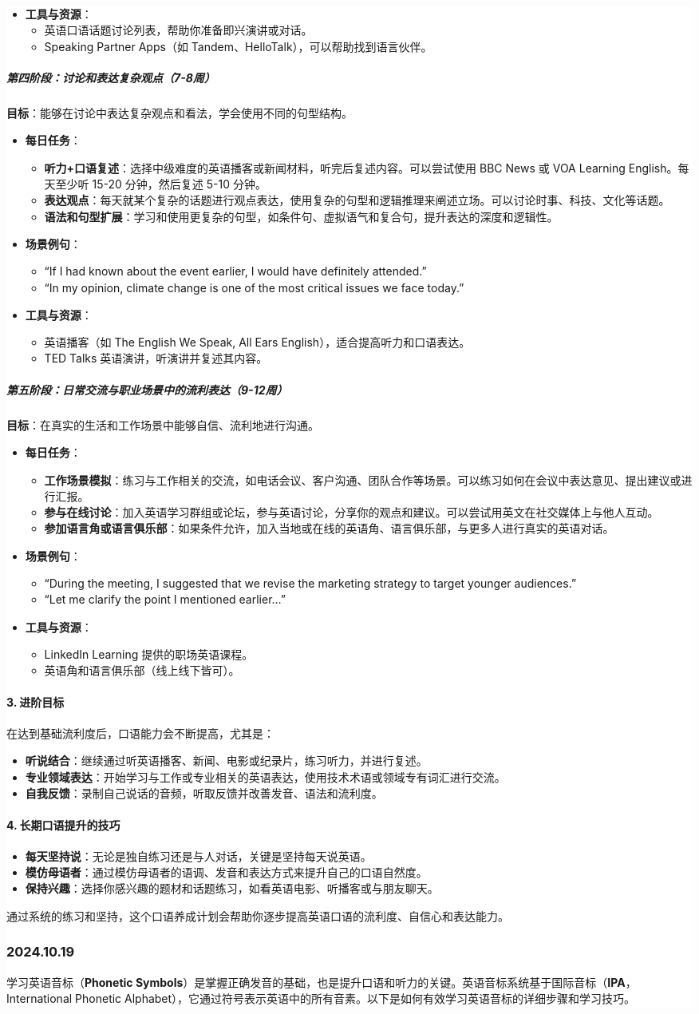 - **工具与资源**：
  - 英语口语话题讨论列表，帮助你准备即兴演讲或对话。
  - Speaking Partner Apps（如 Tandem、HelloTalk），可以帮助找到语言伙伴。

##### 第四阶段：讨论和表达复杂观点（7-8周）
**目标**：能够在讨论中表达复杂观点和看法，学会使用不同的句型结构。

- **每日任务**：
  - **听力+口语复述**：选择中级难度的英语播客或新闻材料，听完后复述内容。可以尝试使用 BBC News 或 VOA Learning English。每天至少听 15-20 分钟，然后复述 5-10 分钟。
  - **表达观点**：每天就某个复杂的话题进行观点表达，使用复杂的句型和逻辑推理来阐述立场。可以讨论时事、科技、文化等话题。
  - **语法和句型扩展**：学习和使用更复杂的句型，如条件句、虚拟语气和复合句，提升表达的深度和逻辑性。

- **场景例句**：
  - “If I had known about the event earlier, I would have definitely attended.”
  - “In my opinion, climate change is one of the most critical issues we face today.”

- **工具与资源**：
  - 英语播客（如 The English We Speak, All Ears English），适合提高听力和口语表达。
  - TED Talks 英语演讲，听演讲并复述其内容。

##### 第五阶段：日常交流与职业场景中的流利表达（9-12周）
**目标**：在真实的生活和工作场景中能够自信、流利地进行沟通。

- **每日任务**：
  - **工作场景模拟**：练习与工作相关的交流，如电话会议、客户沟通、团队合作等场景。可以练习如何在会议中表达意见、提出建议或进行汇报。
  - **参与在线讨论**：加入英语学习群组或论坛，参与英语讨论，分享你的观点和建议。可以尝试用英文在社交媒体上与他人互动。
  - **参加语言角或语言俱乐部**：如果条件允许，加入当地或在线的英语角、语言俱乐部，与更多人进行真实的英语对话。

- **场景例句**：
  - “During the meeting, I suggested that we revise the marketing strategy to target younger audiences.”
  - “Let me clarify the point I mentioned earlier…”

- **工具与资源**：
  - LinkedIn Learning 提供的职场英语课程。
  - 英语角和语言俱乐部（线上线下皆可）。

#### 3. 进阶目标
在达到基础流利度后，口语能力会不断提高，尤其是：
- **听说结合**：继续通过听英语播客、新闻、电影或纪录片，练习听力，并进行复述。
- **专业领域表达**：开始学习与工作或专业相关的英语表达，使用技术术语或领域专有词汇进行交流。
- **自我反馈**：录制自己说话的音频，听取反馈并改善发音、语法和流利度。

#### 4. 长期口语提升的技巧
- **每天坚持说**：无论是独自练习还是与人对话，关键是坚持每天说英语。
- **模仿母语者**：通过模仿母语者的语调、发音和表达方式来提升自己的口语自然度。
- **保持兴趣**：选择你感兴趣的题材和话题练习，如看英语电影、听播客或与朋友聊天。

通过系统的练习和坚持，这个口语养成计划会帮助你逐步提高英语口语的流利度、自信心和表达能力。

### 2024.10.19
学习英语音标（**Phonetic Symbols**）是掌握正确发音的基础，也是提升口语和听力的关键。英语音标系统基于国际音标（**IPA**，International Phonetic Alphabet），它通过符号表示英语中的所有音素。以下是如何有效学习英语音标的详细步骤和学习技巧。
